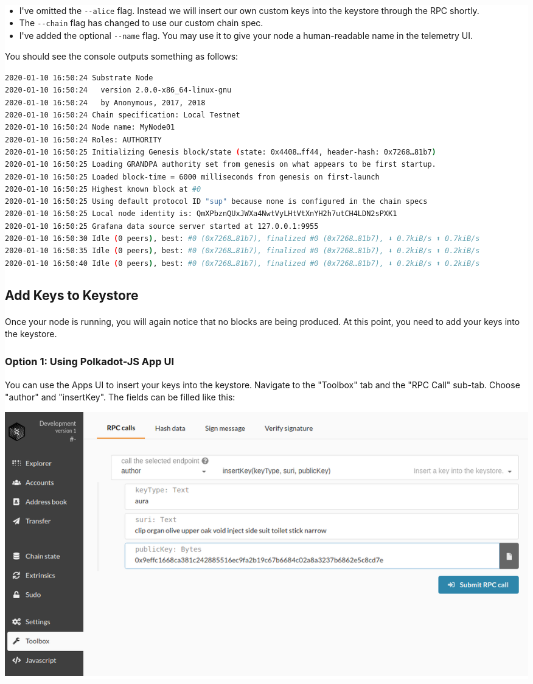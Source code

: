 * I've omitted the `--alice` flag. Instead we will insert our own custom keys into the keystore
through the RPC shortly.
* The `--chain` flag has changed to use our custom chain spec.
* I've added the optional `--name` flag. You may use it to give your node a human-readable name in the telemetry UI.

You should see the console outputs something as follows:

```bash
2020-01-10 16:50:24 Substrate Node
2020-01-10 16:50:24   version 2.0.0-x86_64-linux-gnu
2020-01-10 16:50:24   by Anonymous, 2017, 2018
2020-01-10 16:50:24 Chain specification: Local Testnet
2020-01-10 16:50:24 Node name: MyNode01
2020-01-10 16:50:24 Roles: AUTHORITY
2020-01-10 16:50:25 Initializing Genesis block/state (state: 0x4408…ff44, header-hash: 0x7268…81b7)
2020-01-10 16:50:25 Loading GRANDPA authority set from genesis on what appears to be first startup.
2020-01-10 16:50:25 Loaded block-time = 6000 milliseconds from genesis on first-launch
2020-01-10 16:50:25 Highest known block at #0
2020-01-10 16:50:25 Using default protocol ID "sup" because none is configured in the chain specs
2020-01-10 16:50:25 Local node identity is: QmXPbznQUxJWXa4NwtVyLHtVtXnYH2h7utCH4LDN2sPXK1
2020-01-10 16:50:25 Grafana data source server started at 127.0.0.1:9955
2020-01-10 16:50:30 Idle (0 peers), best: #0 (0x7268…81b7), finalized #0 (0x7268…81b7), ⬇ 0.7kiB/s ⬆ 0.7kiB/s
2020-01-10 16:50:35 Idle (0 peers), best: #0 (0x7268…81b7), finalized #0 (0x7268…81b7), ⬇ 0.2kiB/s ⬆ 0.2kiB/s
2020-01-10 16:50:40 Idle (0 peers), best: #0 (0x7268…81b7), finalized #0 (0x7268…81b7), ⬇ 0.2kiB/s ⬆ 0.2kiB/s
```

## Add Keys to Keystore

Once your node is running, you will again notice that no blocks are being produced. At this point,
you need to add your keys into the keystore.

### Option 1: Using Polkadot-JS App UI

You can use the Apps UI to insert your keys into the keystore. Navigate to the "Toolbox" tab and the "RPC Call" sub-tab. Choose "author" and "insertKey". The fields can be filled like this:

![Inserting a Aura key using Apps](/docs/assets/private-network-apps-insert-key-aura.png)
